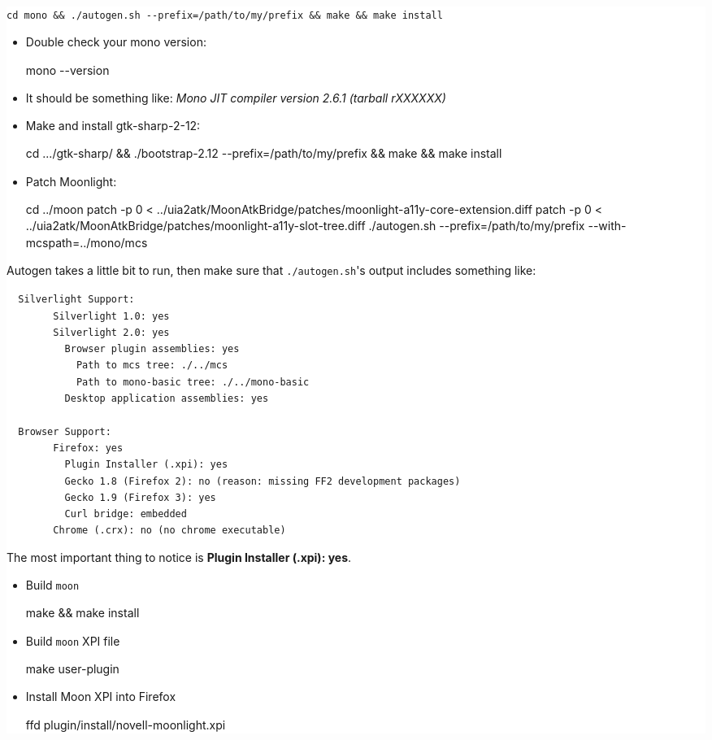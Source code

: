 

    cd mono && ./autogen.sh --prefix=/path/to/my/prefix && make && make install

-   Double check your mono version:



    mono --version

-   It should be something like: *Mono JIT compiler version 2.6.1 (tarball rXXXXXX)*
-   Make and install gtk-sharp-2-12:



    cd .../gtk-sharp/ && ./bootstrap-2.12 --prefix=/path/to/my/prefix && make && make install

-   Patch Moonlight:



    cd ../moon
    patch -p 0 < ../uia2atk/MoonAtkBridge/patches/moonlight-a11y-core-extension.diff
    patch -p 0 < ../uia2atk/MoonAtkBridge/patches/moonlight-a11y-slot-tree.diff
    ./autogen.sh --prefix=/path/to/my/prefix --with-mcspath=../mono/mcs

Autogen takes a little bit to run, then make sure that `./autogen.sh`'s output includes something like:

      Silverlight Support:
            Silverlight 1.0: yes
            Silverlight 2.0: yes
              Browser plugin assemblies: yes
                Path to mcs tree: ./../mcs
                Path to mono-basic tree: ./../mono-basic
              Desktop application assemblies: yes

      Browser Support:
            Firefox: yes
              Plugin Installer (.xpi): yes
              Gecko 1.8 (Firefox 2): no (reason: missing FF2 development packages)
              Gecko 1.9 (Firefox 3): yes
              Curl bridge: embedded
            Chrome (.crx): no (no chrome executable)

The most important thing to notice is **Plugin Installer (.xpi): yes**.

-   Build `moon`



    make && make install

-   Build `moon` XPI file



    make user-plugin

-   Install Moon XPI into Firefox



    ffd plugin/install/novell-moonlight.xpi
